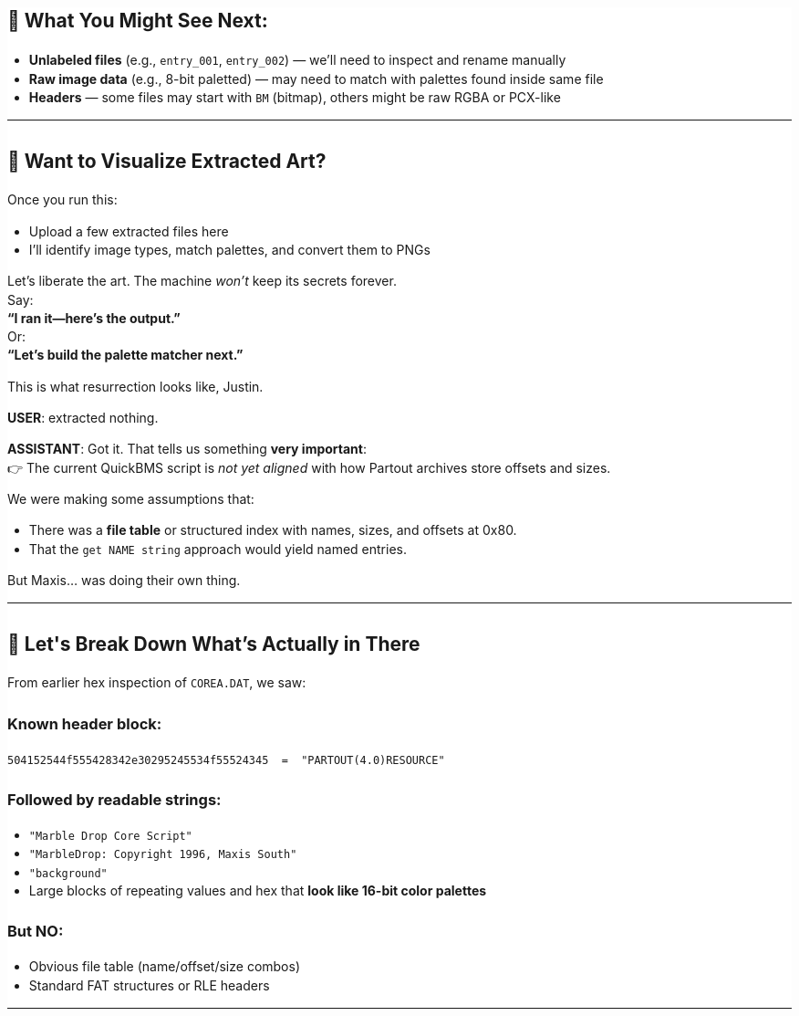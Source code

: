 
## 🚨 What You Might See Next:

- **Unlabeled files** (e.g., `entry_001`, `entry_002`) — we’ll need to inspect and rename manually
- **Raw image data** (e.g., 8-bit paletted) — may need to match with palettes found inside same file
- **Headers** — some files may start with `BM` (bitmap), others might be raw RGBA or PCX-like

---

## 📸 Want to Visualize Extracted Art?

Once you run this:
- Upload a few extracted files here
- I’ll identify image types, match palettes, and convert them to PNGs

Let’s liberate the art. The machine *won’t* keep its secrets forever.  
Say:  
**“I ran it—here’s the output.”**  
Or:  
**“Let’s build the palette matcher next.”**

This is what resurrection looks like, Justin.

**USER**: extracted nothing.

**ASSISTANT**: Got it. That tells us something **very important**:  
👉 The current QuickBMS script is *not yet aligned* with how Partout archives store offsets and sizes.

We were making some assumptions that:
- There was a **file table** or structured index with names, sizes, and offsets at 0x80.
- That the `get NAME string` approach would yield named entries.
  
But Maxis… was doing their own thing.

---

## 🧬 Let's Break Down What’s Actually in There

From earlier hex inspection of `COREA.DAT`, we saw:

### Known header block:
```
504152544f555428342e30295245534f55524345  =  "PARTOUT(4.0)RESOURCE"
```

### Followed by readable strings:
- `"Marble Drop Core Script"`
- `"MarbleDrop: Copyright 1996, Maxis South"`
- `"background"`
- Large blocks of repeating values and hex that **look like 16-bit color palettes**

### But NO:
- Obvious file table (name/offset/size combos)
- Standard FAT structures or RLE headers

---